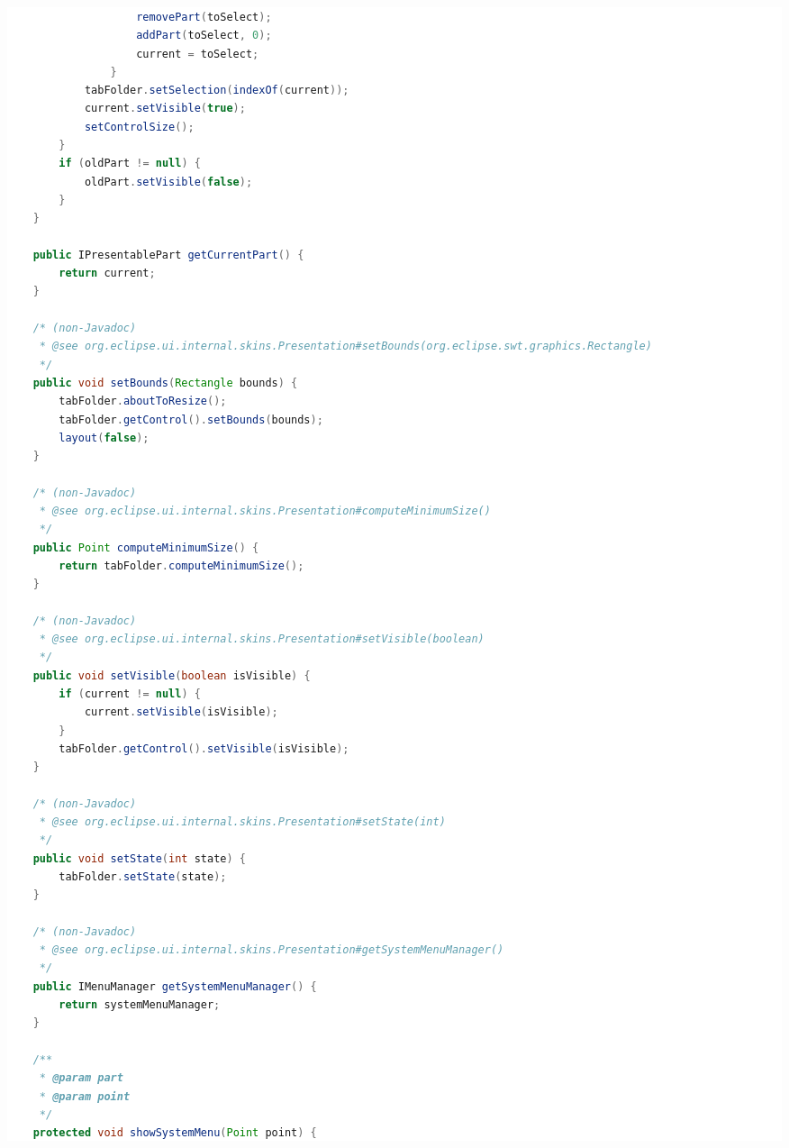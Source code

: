 ```java
					removePart(toSelect);
					addPart(toSelect, 0);
					current = toSelect;
				}
			tabFolder.setSelection(indexOf(current));
			current.setVisible(true);
			setControlSize();		
		}
		if (oldPart != null) {
			oldPart.setVisible(false);
		}
	}
	
	public IPresentablePart getCurrentPart() {
		return current;
	}
	
	/* (non-Javadoc)
	 * @see org.eclipse.ui.internal.skins.Presentation#setBounds(org.eclipse.swt.graphics.Rectangle)
	 */
	public void setBounds(Rectangle bounds) {
		tabFolder.aboutToResize();
		tabFolder.getControl().setBounds(bounds);
		layout(false);
	}
	
	/* (non-Javadoc)
	 * @see org.eclipse.ui.internal.skins.Presentation#computeMinimumSize()
	 */
	public Point computeMinimumSize() {
		return tabFolder.computeMinimumSize();		
	}
	
	/* (non-Javadoc)
	 * @see org.eclipse.ui.internal.skins.Presentation#setVisible(boolean)
	 */
	public void setVisible(boolean isVisible) {
		if (current != null) {
			current.setVisible(isVisible);
		}
		tabFolder.getControl().setVisible(isVisible);
	}

	/* (non-Javadoc)
	 * @see org.eclipse.ui.internal.skins.Presentation#setState(int)
	 */
	public void setState(int state) {
		tabFolder.setState(state);
	}
	
	/* (non-Javadoc)
	 * @see org.eclipse.ui.internal.skins.Presentation#getSystemMenuManager()
	 */
	public IMenuManager getSystemMenuManager() {
		return systemMenuManager;
	}
	
	/**
	 * @param part
	 * @param point
	 */
	protected void showSystemMenu(Point point) {
```